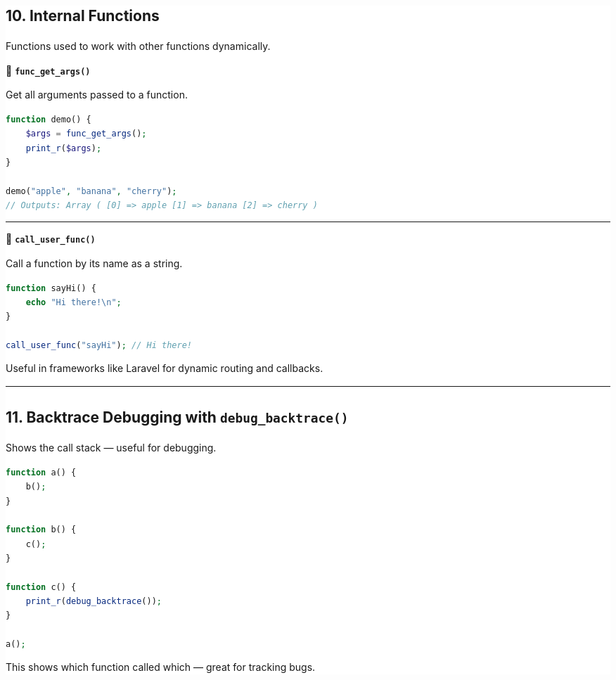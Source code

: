 
## 10. Internal Functions

Functions used to work with other functions dynamically.

🔹 **`func_get_args()`**

Get all arguments passed to a function.

```php
function demo() {
    $args = func_get_args();
    print_r($args);
}

demo("apple", "banana", "cherry");
// Outputs: Array ( [0] => apple [1] => banana [2] => cherry )
```

---

🔹 **`call_user_func()`**

Call a function by its name as a string.

```php
function sayHi() {
    echo "Hi there!\n";
}

call_user_func("sayHi"); // Hi there!
```

Useful in frameworks like Laravel for dynamic routing and callbacks.

---

## 11. Backtrace Debugging with `debug_backtrace()`

Shows the call stack — useful for debugging.

```php
function a() {
    b();
}

function b() {
    c();
}

function c() {
    print_r(debug_backtrace());
}

a();
```

This shows which function called which — great for tracking bugs.